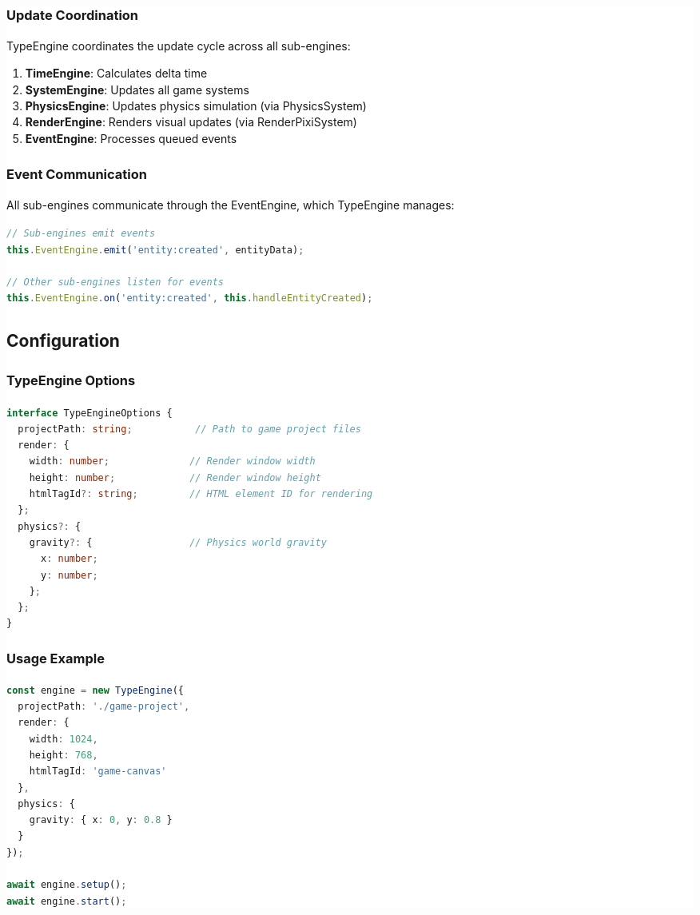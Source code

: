 ### Update Coordination
TypeEngine coordinates the update cycle across all sub-engines:

1. **TimeEngine**: Calculates delta time
2. **SystemEngine**: Updates all game systems
3. **PhysicsEngine**: Updates physics simulation (via PhysicsSystem)
4. **RenderEngine**: Renders visual updates (via RenderPixiSystem)
5. **EventEngine**: Processes queued events

### Event Communication
All sub-engines communicate through the EventEngine, which TypeEngine manages:

```typescript
// Sub-engines emit events
this.EventEngine.emit('entity:created', entityData);

// Other sub-engines listen for events
this.EventEngine.on('entity:created', this.handleEntityCreated);
```

## Configuration

### TypeEngine Options
```typescript
interface TypeEngineOptions {
  projectPath: string;           // Path to game project files
  render: {
    width: number;              // Render window width
    height: number;             // Render window height
    htmlTagId?: string;         // HTML element ID for rendering
  };
  physics?: {
    gravity?: {                 // Physics world gravity
      x: number;
      y: number;
    };
  };
}
```

### Usage Example
```typescript
const engine = new TypeEngine({
  projectPath: './game-project',
  render: {
    width: 1024,
    height: 768,
    htmlTagId: 'game-canvas'
  },
  physics: {
    gravity: { x: 0, y: 0.8 }
  }
});

await engine.setup();
await engine.start();
```
